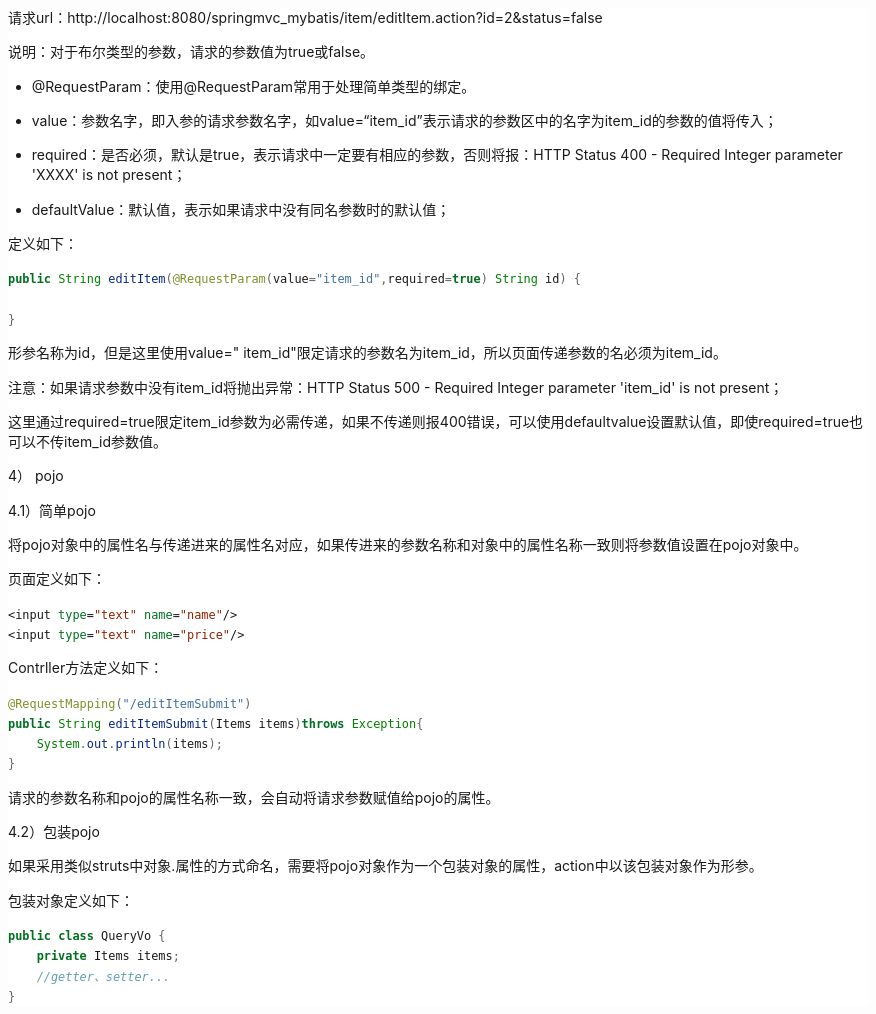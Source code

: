 请求url：http://localhost:8080/springmvc_mybatis/item/editItem.action?id=2&status=false

说明：对于布尔类型的参数，请求的参数值为true或false。

* @RequestParam：使用@RequestParam常用于处理简单类型的绑定。

* value：参数名字，即入参的请求参数名字，如value=“item_id”表示请求的参数区中的名字为item_id的参数的值将传入；
* required：是否必须，默认是true，表示请求中一定要有相应的参数，否则将报：HTTP Status 400 - Required Integer parameter 'XXXX' is not present；
* defaultValue：默认值，表示如果请求中没有同名参数时的默认值；

定义如下：

~~~java
public String editItem(@RequestParam(value="item_id",required=true) String id) {
	
}
~~~

形参名称为id，但是这里使用value=" item_id"限定请求的参数名为item_id，所以页面传递参数的名必须为item_id。

注意：如果请求参数中没有item_id将抛出异常：HTTP Status 500 - Required Integer parameter 'item_id' is not present；

这里通过required=true限定item_id参数为必需传递，如果不传递则报400错误，可以使用defaultvalue设置默认值，即使required=true也可以不传item_id参数值。

4） pojo

4.1）简单pojo

将pojo对象中的属性名与传递进来的属性名对应，如果传进来的参数名称和对象中的属性名称一致则将参数值设置在pojo对象中。

页面定义如下：

~~~jsp
<input type="text" name="name"/>
<input type="text" name="price"/>
~~~

Contrller方法定义如下：

~~~java
@RequestMapping("/editItemSubmit")
public String editItemSubmit(Items items)throws Exception{
	System.out.println(items);
}
~~~

请求的参数名称和pojo的属性名称一致，会自动将请求参数赋值给pojo的属性。

4.2）包装pojo

如果采用类似struts中对象.属性的方式命名，需要将pojo对象作为一个包装对象的属性，action中以该包装对象作为形参。

包装对象定义如下：

~~~java
public class QueryVo {
	private Items items;
	//getter、setter...
}
~~~
